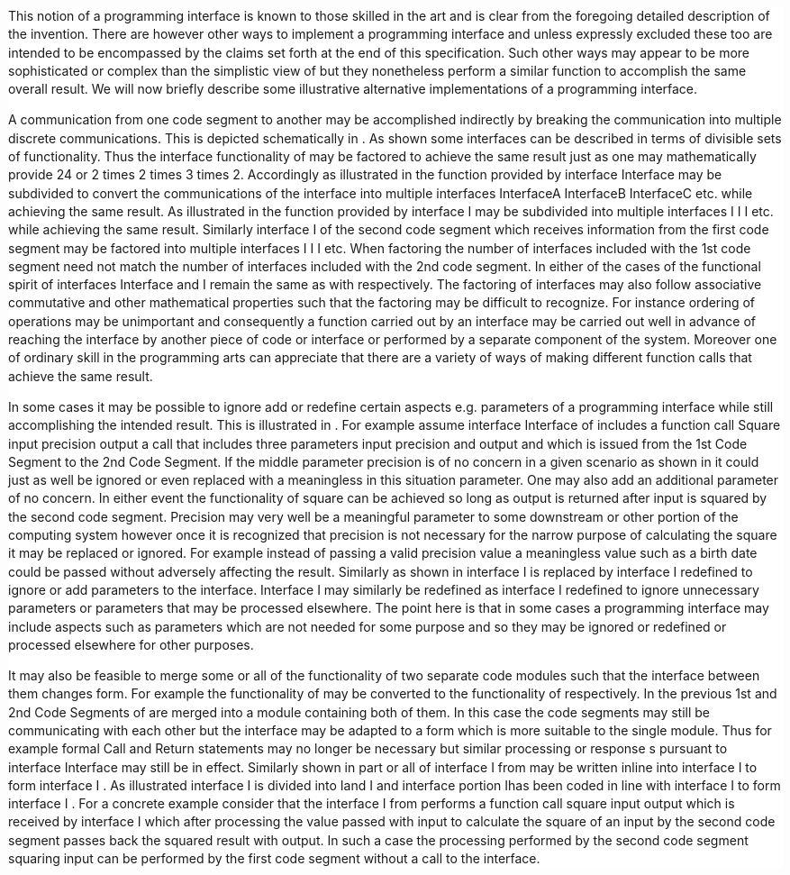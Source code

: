 This notion of a programming interface is known to those skilled in the art and is clear from the foregoing detailed description of the invention. There are however other ways to implement a programming interface and unless expressly excluded these too are intended to be encompassed by the claims set forth at the end of this specification. Such other ways may appear to be more sophisticated or complex than the simplistic view of but they nonetheless perform a similar function to accomplish the same overall result. We will now briefly describe some illustrative alternative implementations of a programming interface.

A communication from one code segment to another may be accomplished indirectly by breaking the communication into multiple discrete communications. This is depicted schematically in . As shown some interfaces can be described in terms of divisible sets of functionality. Thus the interface functionality of may be factored to achieve the same result just as one may mathematically provide 24 or 2 times 2 times 3 times 2. Accordingly as illustrated in the function provided by interface Interface may be subdivided to convert the communications of the interface into multiple interfaces InterfaceA InterfaceB InterfaceC etc. while achieving the same result. As illustrated in the function provided by interface I may be subdivided into multiple interfaces I I I etc. while achieving the same result. Similarly interface I of the second code segment which receives information from the first code segment may be factored into multiple interfaces I I I etc. When factoring the number of interfaces included with the 1st code segment need not match the number of interfaces included with the 2nd code segment. In either of the cases of the functional spirit of interfaces Interface and I remain the same as with respectively. The factoring of interfaces may also follow associative commutative and other mathematical properties such that the factoring may be difficult to recognize. For instance ordering of operations may be unimportant and consequently a function carried out by an interface may be carried out well in advance of reaching the interface by another piece of code or interface or performed by a separate component of the system. Moreover one of ordinary skill in the programming arts can appreciate that there are a variety of ways of making different function calls that achieve the same result.

In some cases it may be possible to ignore add or redefine certain aspects e.g. parameters of a programming interface while still accomplishing the intended result. This is illustrated in . For example assume interface Interface of includes a function call Square input precision output a call that includes three parameters input precision and output and which is issued from the 1st Code Segment to the 2nd Code Segment. If the middle parameter precision is of no concern in a given scenario as shown in it could just as well be ignored or even replaced with a meaningless in this situation parameter. One may also add an additional parameter of no concern. In either event the functionality of square can be achieved so long as output is returned after input is squared by the second code segment. Precision may very well be a meaningful parameter to some downstream or other portion of the computing system however once it is recognized that precision is not necessary for the narrow purpose of calculating the square it may be replaced or ignored. For example instead of passing a valid precision value a meaningless value such as a birth date could be passed without adversely affecting the result. Similarly as shown in interface I is replaced by interface I redefined to ignore or add parameters to the interface. Interface I may similarly be redefined as interface I redefined to ignore unnecessary parameters or parameters that may be processed elsewhere. The point here is that in some cases a programming interface may include aspects such as parameters which are not needed for some purpose and so they may be ignored or redefined or processed elsewhere for other purposes.

It may also be feasible to merge some or all of the functionality of two separate code modules such that the interface between them changes form. For example the functionality of may be converted to the functionality of respectively. In the previous 1st and 2nd Code Segments of are merged into a module containing both of them. In this case the code segments may still be communicating with each other but the interface may be adapted to a form which is more suitable to the single module. Thus for example formal Call and Return statements may no longer be necessary but similar processing or response s pursuant to interface Interface may still be in effect. Similarly shown in part or all of interface I from may be written inline into interface I to form interface I . As illustrated interface I is divided into Iand I and interface portion Ihas been coded in line with interface I to form interface I . For a concrete example consider that the interface I from performs a function call square input output which is received by interface I which after processing the value passed with input to calculate the square of an input by the second code segment passes back the squared result with output. In such a case the processing performed by the second code segment squaring input can be performed by the first code segment without a call to the interface.
